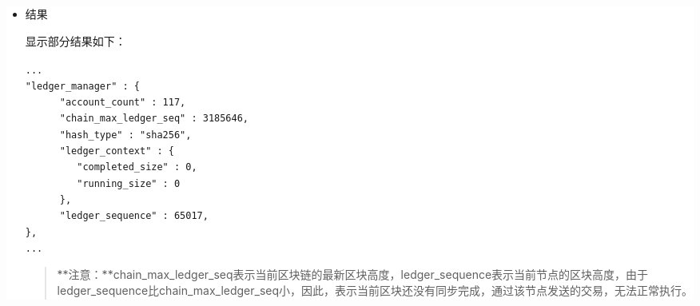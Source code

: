 
- 结果

  显示部分结果如下：

  ```shell
  ...
  "ledger_manager" : {
        "account_count" : 117,
        "chain_max_ledger_seq" : 3185646,
        "hash_type" : "sha256",
        "ledger_context" : {
           "completed_size" : 0,
           "running_size" : 0
        },
        "ledger_sequence" : 65017,
  },
  ...
  ```

  > **注意：**chain_max_ledger_seq表示当前区块链的最新区块高度，ledger_sequence表示当前节点的区块高度，由于ledger_sequence比chain_max_ledger_seq小，因此，表示当前区块还没有同步完成，通过该节点发送的交易，无法正常执行。
